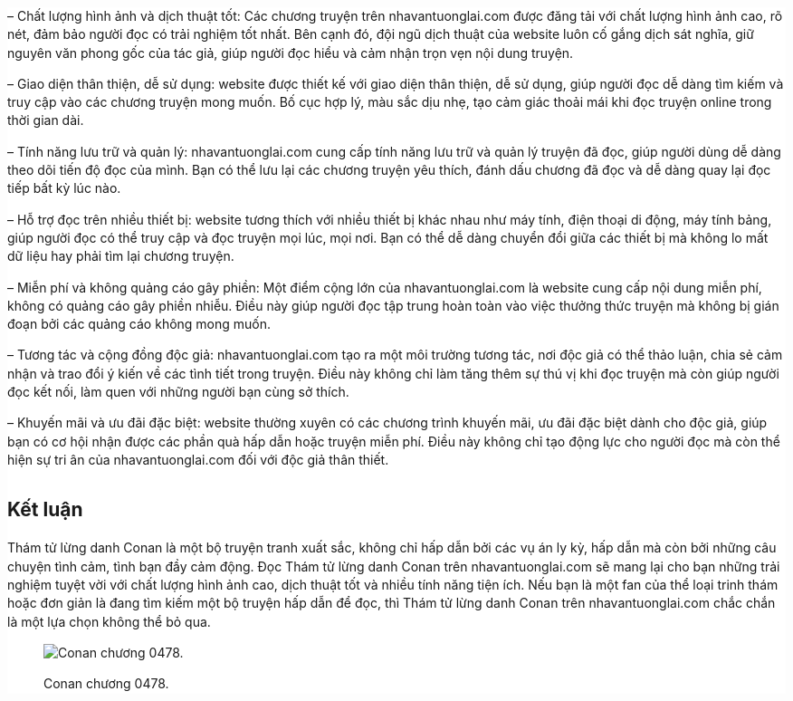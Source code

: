– Chất lượng hình ảnh và dịch thuật tốt: Các chương truyện trên nhavantuonglai.com được đăng tải với chất lượng hình ảnh cao, rõ nét, đảm bảo người đọc có trải nghiệm tốt nhất. Bên cạnh đó, đội ngũ dịch thuật của website luôn cố gắng dịch sát nghĩa, giữ nguyên văn phong gốc của tác giả, giúp người đọc hiểu và cảm nhận trọn vẹn nội dung truyện.

– Giao diện thân thiện, dễ sử dụng: website được thiết kế với giao diện thân thiện, dễ sử dụng, giúp người đọc dễ dàng tìm kiếm và truy cập vào các chương truyện mong muốn. Bố cục hợp lý, màu sắc dịu nhẹ, tạo cảm giác thoải mái khi đọc truyện online trong thời gian dài.

– Tính năng lưu trữ và quản lý: nhavantuonglai.com cung cấp tính năng lưu trữ và quản lý truyện đã đọc, giúp người dùng dễ dàng theo dõi tiến độ đọc của mình. Bạn có thể lưu lại các chương truyện yêu thích, đánh dấu chương đã đọc và dễ dàng quay lại đọc tiếp bất kỳ lúc nào.

– Hỗ trợ đọc trên nhiều thiết bị: website tương thích với nhiều thiết bị khác nhau như máy tính, điện thoại di động, máy tính bảng, giúp người đọc có thể truy cập và đọc truyện mọi lúc, mọi nơi. Bạn có thể dễ dàng chuyển đổi giữa các thiết bị mà không lo mất dữ liệu hay phải tìm lại chương truyện.

– Miễn phí và không quảng cáo gây phiền: Một điểm cộng lớn của nhavantuonglai.com là website cung cấp nội dung miễn phí, không có quảng cáo gây phiền nhiễu. Điều này giúp người đọc tập trung hoàn toàn vào việc thưởng thức truyện mà không bị gián đoạn bởi các quảng cáo không mong muốn.

– Tương tác và cộng đồng độc giả: nhavantuonglai.com tạo ra một môi trường tương tác, nơi độc giả có thể thảo luận, chia sẻ cảm nhận và trao đổi ý kiến về các tình tiết trong truyện. Điều này không chỉ làm tăng thêm sự thú vị khi đọc truyện mà còn giúp người đọc kết nối, làm quen với những người bạn cùng sở thích.

– Khuyến mãi và ưu đãi đặc biệt: website thường xuyên có các chương trình khuyến mãi, ưu đãi đặc biệt dành cho độc giả, giúp bạn có cơ hội nhận được các phần quà hấp dẫn hoặc truyện miễn phí. Điều này không chỉ tạo động lực cho người đọc mà còn thể hiện sự tri ân của nhavantuonglai.com đối với độc giả thân thiết.

## Kết luận

Thám tử lừng danh Conan là một bộ truyện tranh xuất sắc, không chỉ hấp dẫn bởi các vụ án ly kỳ, hấp dẫn mà còn bởi những câu chuyện tình cảm, tình bạn đầy cảm động. Đọc Thám tử lừng danh Conan trên nhavantuonglai.com sẽ mang lại cho bạn những trải nghiệm tuyệt vời với chất lượng hình ảnh cao, dịch thuật tốt và nhiều tính năng tiện ích. Nếu bạn là một fan của thể loại trinh thám hoặc đơn giản là đang tìm kiếm một bộ truyện hấp dẫn để đọc, thì Thám tử lừng danh Conan trên nhavantuonglai.com chắc chắn là một lựa chọn không thể bỏ qua.

<figure><img src="https://banmaixanh.vercel.app/image/cover/001-478.jpg" alt="Conan chương 0478." title="Conan chương 0478." height=100% width=100%><figcaption><p>Conan chương 0478.</p></figcaption></figure>